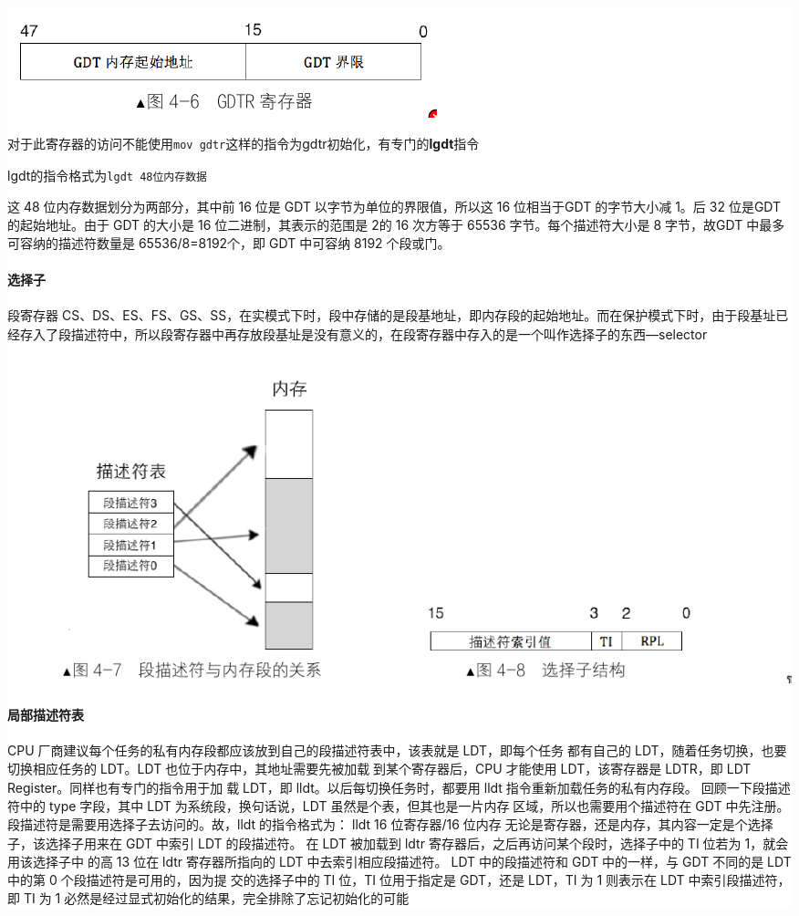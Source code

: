 ![image-20241109192518835](https://raw.githubusercontent.com/SIMple-lives/future_os/main/img/image-20241109192518835.png)

对于此寄存器的访问不能使用`mov gdtr`这样的指令为gdtr初始化，有专门的**lgdt**指令

lgdt的指令格式为`lgdt 48位内存数据`

这 48 位内存数据划分为两部分，其中前 16 位是 GDT 以字节为单位的界限值，所以这 16 位相当于GDT 的字节大小减 1。后 32 位是GDT的起始地址。由于 GDT 的大小是 16 位二进制，其表示的范围是 2的 16 次方等于 65536 字节。每个描述符大小是 8 字节，故GDT 中最多可容纳的描述符数量是 65536/8=8192个，即 GDT 中可容纳 8192 个段或门。

#### 选择子

段寄存器 CS、DS、ES、FS、GS、SS，在实模式下时，段中存储的是段基地址，即内存段的起始地址。而在保护模式下时，由于段基址已经存入了段描述符中，所以段寄存器中再存放段基址是没有意义的，在段寄存器中存入的是一个叫作选择子的东西—selector

![image-20241109193551077](https://raw.githubusercontent.com/SIMple-lives/future_os/main/img/image-20241109193551077.png)

#### 局部描述符表

CPU 厂商建议每个任务的私有内存段都应该放到自己的段描述符表中，该表就是 LDT，即每个任务
都有自己的 LDT，随着任务切换，也要切换相应任务的 LDT。LDT 也位于内存中，其地址需要先被加载
到某个寄存器后，CPU 才能使用 LDT，该寄存器是 LDTR，即 LDT Register。同样也有专门的指令用于加
载 LDT，即 lldt。以后每切换任务时，都要用 lldt 指令重新加载任务的私有内存段。
回顾一下段描述符中的 type 字段，其中 LDT 为系统段，换句话说，LDT 虽然是个表，但其也是一片内存
区域，所以也需要用个描述符在 GDT 中先注册。段描述符是需要用选择子去访问的。故，lldt 的指令格式为：
lldt 16 位寄存器/16 位内存
无论是寄存器，还是内存，其内容一定是个选择子，该选择子用来在 GDT 中索引 LDT 的段描述符。
在 LDT 被加载到 ldtr 寄存器后，之后再访问某个段时，选择子中的 TI 位若为 1，就会用该选择子中
的高 13 位在 ldtr 寄存器所指向的 LDT 中去索引相应段描述符。
LDT 中的段描述符和 GDT 中的一样，与 GDT 不同的是 LDT 中的第 0 个段描述符是可用的，因为提
交的选择子中的 TI 位，TI 位用于指定是 GDT，还是 LDT，TI 为 1 则表示在 LDT 中索引段描述符，即 TI
为 1 必然是经过显式初始化的结果，完全排除了忘记初始化的可能
